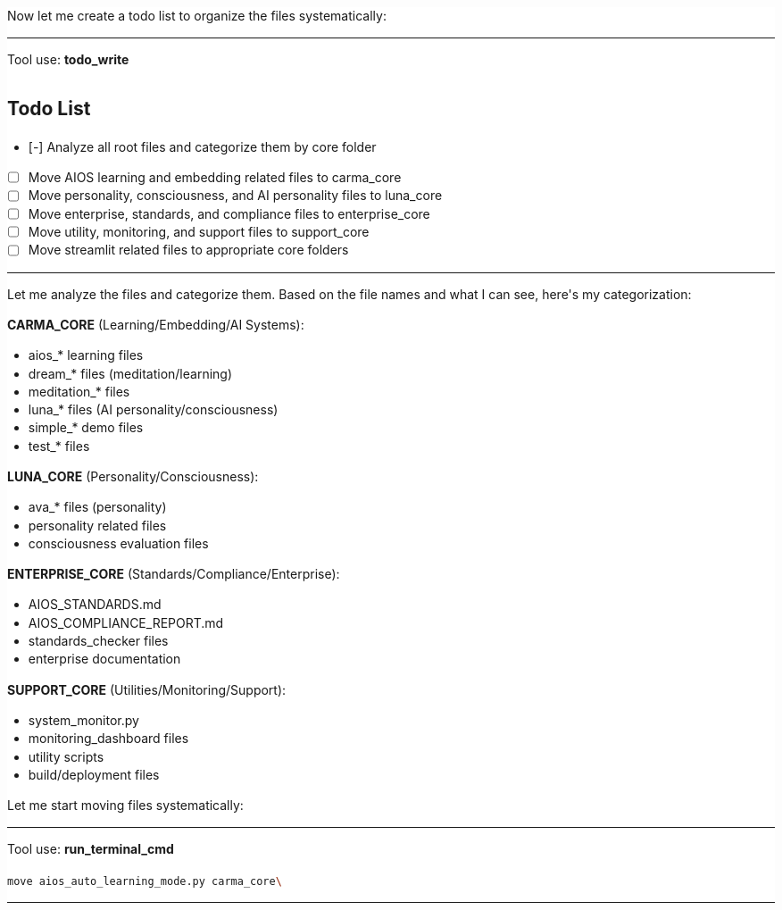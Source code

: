 Now let me create a todo list to organize the files systematically:


---

Tool use: **todo_write**

## Todo List

- [-] Analyze all root files and categorize them by core folder
- [ ] Move AIOS learning and embedding related files to carma_core
- [ ] Move personality, consciousness, and AI personality files to luna_core
- [ ] Move enterprise, standards, and compliance files to enterprise_core
- [ ] Move utility, monitoring, and support files to support_core
- [ ] Move streamlit related files to appropriate core folders

---

Let me analyze the files and categorize them. Based on the file names and what I can see, here's my categorization:

**CARMA_CORE** (Learning/Embedding/AI Systems):
- aios_* learning files
- dream_* files (meditation/learning)
- meditation_* files
- luna_* files (AI personality/consciousness)
- simple_* demo files
- test_* files

**LUNA_CORE** (Personality/Consciousness):
- ava_* files (personality)
- personality related files
- consciousness evaluation files

**ENTERPRISE_CORE** (Standards/Compliance/Enterprise):
- AIOS_STANDARDS.md
- AIOS_COMPLIANCE_REPORT.md
- standards_checker files
- enterprise documentation

**SUPPORT_CORE** (Utilities/Monitoring/Support):
- system_monitor.py
- monitoring_dashboard files
- utility scripts
- build/deployment files

Let me start moving files systematically:


---

Tool use: **run_terminal_cmd**

```bash
move aios_auto_learning_mode.py carma_core\
```

---
